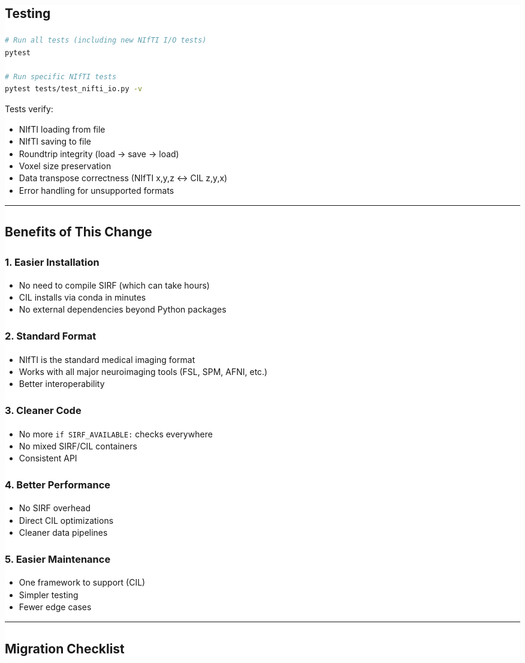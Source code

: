 
## Testing

```bash
# Run all tests (including new NIfTI I/O tests)
pytest

# Run specific NIfTI tests
pytest tests/test_nifti_io.py -v
```

Tests verify:
- NIfTI loading from file
- NIfTI saving to file
- Roundtrip integrity (load → save → load)
- Voxel size preservation
- Data transpose correctness (NIfTI x,y,z ↔ CIL z,y,x)
- Error handling for unsupported formats

---

## Benefits of This Change

### 1. **Easier Installation**
- No need to compile SIRF (which can take hours)
- CIL installs via conda in minutes
- No external dependencies beyond Python packages

### 2. **Standard Format**
- NIfTI is the standard medical imaging format
- Works with all major neuroimaging tools (FSL, SPM, AFNI, etc.)
- Better interoperability

### 3. **Cleaner Code**
- No more `if SIRF_AVAILABLE:` checks everywhere
- No mixed SIRF/CIL containers
- Consistent API

### 4. **Better Performance**
- No SIRF overhead
- Direct CIL optimizations
- Cleaner data pipelines

### 5. **Easier Maintenance**
- One framework to support (CIL)
- Simpler testing
- Fewer edge cases

---

## Migration Checklist
